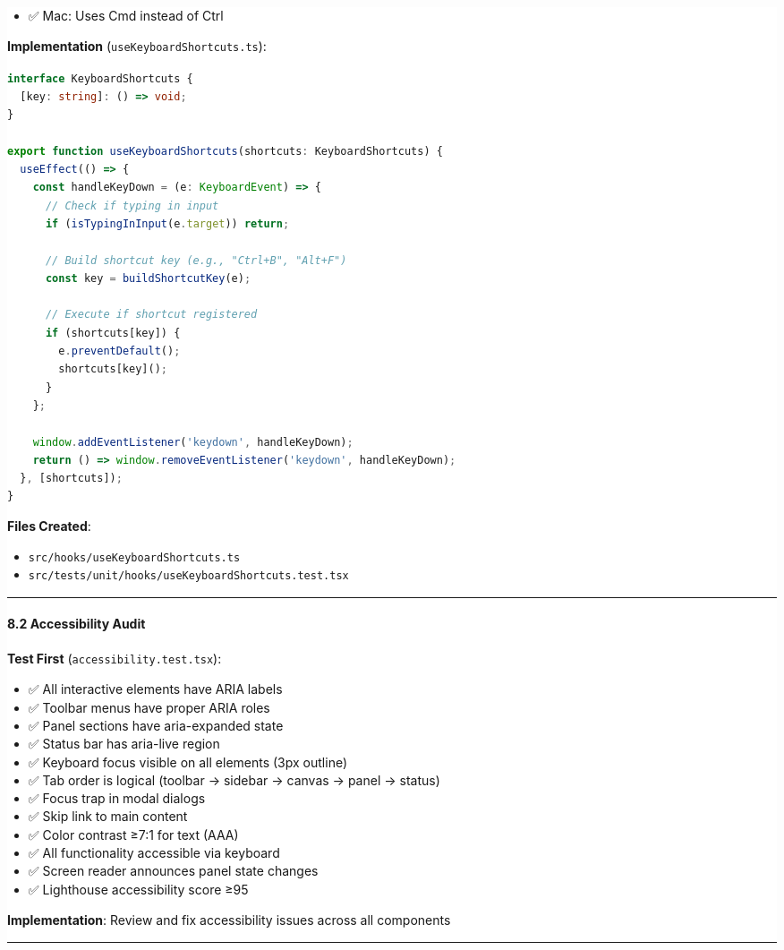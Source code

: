 - ✅ Mac: Uses Cmd instead of Ctrl

**Implementation** (`useKeyboardShortcuts.ts`):
```typescript
interface KeyboardShortcuts {
  [key: string]: () => void;
}

export function useKeyboardShortcuts(shortcuts: KeyboardShortcuts) {
  useEffect(() => {
    const handleKeyDown = (e: KeyboardEvent) => {
      // Check if typing in input
      if (isTypingInInput(e.target)) return;

      // Build shortcut key (e.g., "Ctrl+B", "Alt+F")
      const key = buildShortcutKey(e);

      // Execute if shortcut registered
      if (shortcuts[key]) {
        e.preventDefault();
        shortcuts[key]();
      }
    };

    window.addEventListener('keydown', handleKeyDown);
    return () => window.removeEventListener('keydown', handleKeyDown);
  }, [shortcuts]);
}
```

**Files Created**:
- `src/hooks/useKeyboardShortcuts.ts`
- `src/tests/unit/hooks/useKeyboardShortcuts.test.tsx`

---

#### 8.2 Accessibility Audit
**Test First** (`accessibility.test.tsx`):
- ✅ All interactive elements have ARIA labels
- ✅ Toolbar menus have proper ARIA roles
- ✅ Panel sections have aria-expanded state
- ✅ Status bar has aria-live region
- ✅ Keyboard focus visible on all elements (3px outline)
- ✅ Tab order is logical (toolbar → sidebar → canvas → panel → status)
- ✅ Focus trap in modal dialogs
- ✅ Skip link to main content
- ✅ Color contrast ≥7:1 for text (AAA)
- ✅ All functionality accessible via keyboard
- ✅ Screen reader announces panel state changes
- ✅ Lighthouse accessibility score ≥95

**Implementation**: Review and fix accessibility issues across all components

---
